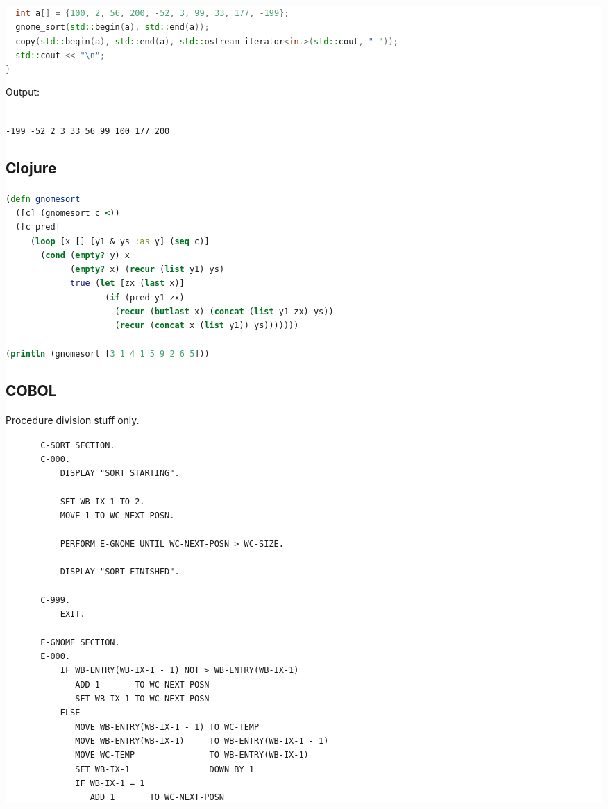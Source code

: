 ```cpp
  int a[] = {100, 2, 56, 200, -52, 3, 99, 33, 177, -199};
  gnome_sort(std::begin(a), std::end(a));
  copy(std::begin(a), std::end(a), std::ostream_iterator<int>(std::cout, " "));
  std::cout << "\n";
}
```

Output:

```txt

-199 -52 2 3 33 56 99 100 177 200

```



## Clojure

```clojure
(defn gnomesort
  ([c] (gnomesort c <))
  ([c pred]
     (loop [x [] [y1 & ys :as y] (seq c)]
       (cond (empty? y) x
             (empty? x) (recur (list y1) ys)
             true (let [zx (last x)]
                    (if (pred y1 zx)
                      (recur (butlast x) (concat (list y1 zx) ys))
                      (recur (concat x (list y1)) ys)))))))

(println (gnomesort [3 1 4 1 5 9 2 6 5]))
```



## COBOL

Procedure division stuff only.

```COBOL
       C-SORT SECTION.
       C-000.
           DISPLAY "SORT STARTING".

           SET WB-IX-1 TO 2.
           MOVE 1 TO WC-NEXT-POSN.

           PERFORM E-GNOME UNTIL WC-NEXT-POSN > WC-SIZE.

           DISPLAY "SORT FINISHED".

       C-999.
           EXIT.

       E-GNOME SECTION.
       E-000.
           IF WB-ENTRY(WB-IX-1 - 1) NOT > WB-ENTRY(WB-IX-1)
              ADD 1       TO WC-NEXT-POSN
              SET WB-IX-1 TO WC-NEXT-POSN
           ELSE
              MOVE WB-ENTRY(WB-IX-1 - 1) TO WC-TEMP
              MOVE WB-ENTRY(WB-IX-1)     TO WB-ENTRY(WB-IX-1 - 1)
              MOVE WC-TEMP               TO WB-ENTRY(WB-IX-1)
              SET WB-IX-1                DOWN BY 1
              IF WB-IX-1 = 1
                 ADD 1       TO WC-NEXT-POSN
```